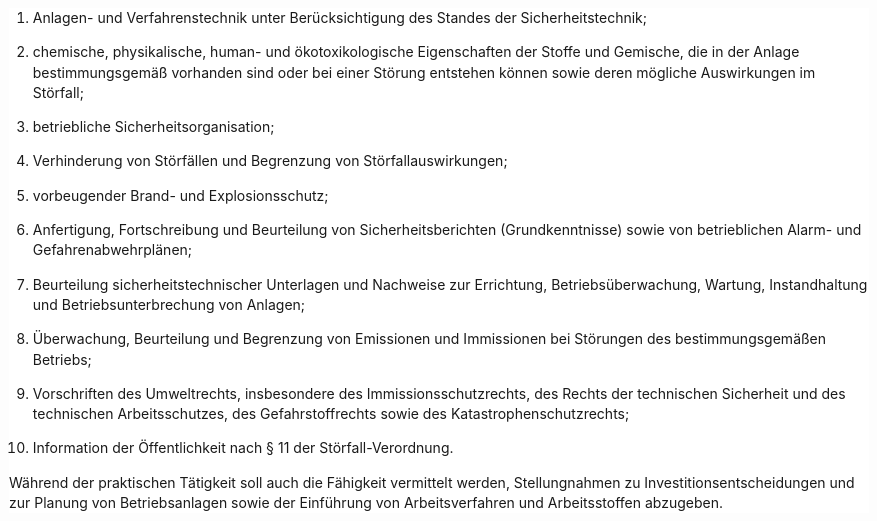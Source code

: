 1. Anlagen- und Verfahrenstechnik unter Berücksichtigung des Standes der Sicherheitstechnik;

2. chemische, physikalische, human- und ökotoxikologische Eigenschaften der Stoffe und Gemische, die in der Anlage bestimmungsgemäß vorhanden sind oder bei einer Störung entstehen können sowie deren mögliche Auswirkungen im Störfall;

3. betriebliche Sicherheitsorganisation;

4. Verhinderung von Störfällen und Begrenzung von Störfallauswirkungen;

5. vorbeugender Brand- und Explosionsschutz;

6. Anfertigung, Fortschreibung und Beurteilung von Sicherheitsberichten (Grundkenntnisse) sowie von betrieblichen Alarm- und Gefahrenabwehrplänen;

7. Beurteilung sicherheitstechnischer Unterlagen und Nachweise zur Errichtung, Betriebsüberwachung, Wartung, Instandhaltung und Betriebsunterbrechung von Anlagen;

8. Überwachung, Beurteilung und Begrenzung von Emissionen und Immissionen bei Störungen des bestimmungsgemäßen Betriebs;

9. Vorschriften des Umweltrechts, insbesondere des Immissionsschutzrechts, des Rechts der technischen Sicherheit und des technischen Arbeitsschutzes, des Gefahrstoffrechts sowie des Katastrophenschutzrechts;

10. Information der Öffentlichkeit nach § 11 der Störfall-Verordnung.

Während der praktischen Tätigkeit soll auch die Fähigkeit vermittelt werden, Stellungnahmen zu Investitionsentscheidungen und zur Planung von Betriebsanlagen sowie der Einführung von Arbeitsverfahren und Arbeitsstoffen abzugeben.
